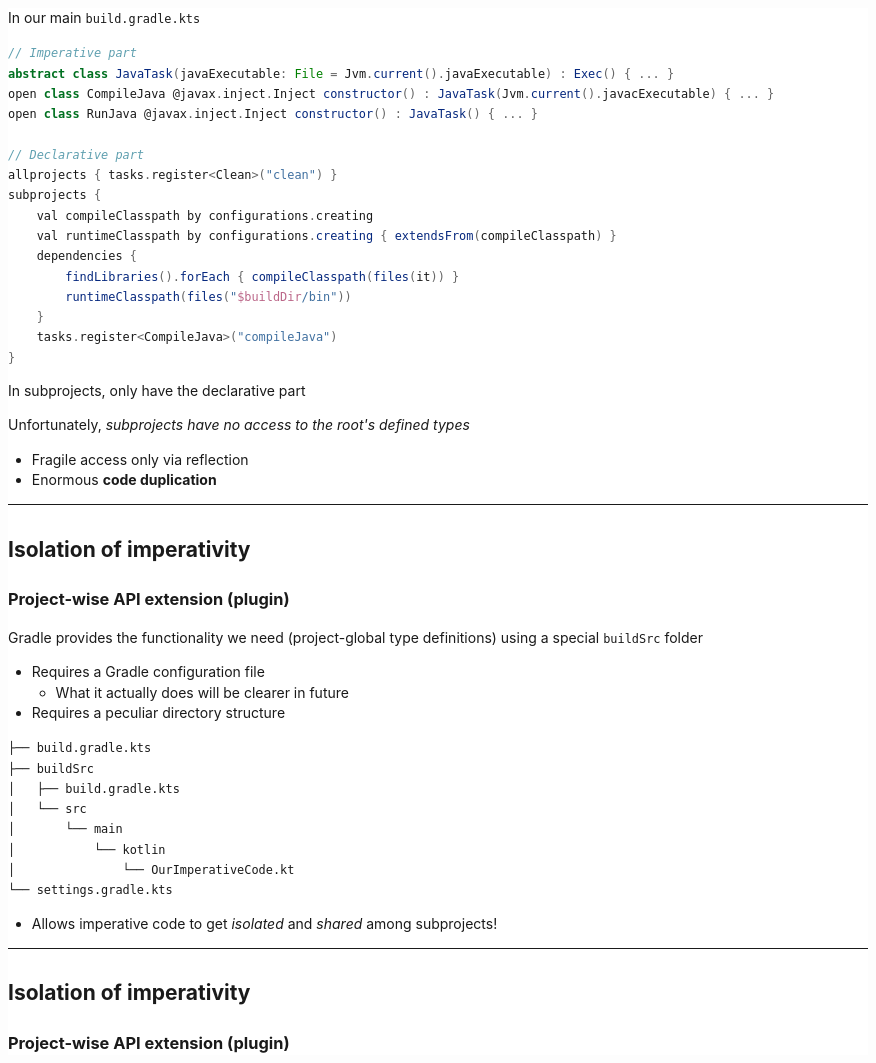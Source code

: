 In our main `build.gradle.kts`

```gradle
// Imperative part
abstract class JavaTask(javaExecutable: File = Jvm.current().javaExecutable) : Exec() { ... }
open class CompileJava @javax.inject.Inject constructor() : JavaTask(Jvm.current().javacExecutable) { ... }
open class RunJava @javax.inject.Inject constructor() : JavaTask() { ... }

// Declarative part
allprojects { tasks.register<Clean>("clean") }
subprojects {
    val compileClasspath by configurations.creating
    val runtimeClasspath by configurations.creating { extendsFrom(compileClasspath) }
    dependencies {
        findLibraries().forEach { compileClasspath(files(it)) }
        runtimeClasspath(files("$buildDir/bin"))
    }
    tasks.register<CompileJava>("compileJava")
}
```
In subprojects, only have the declarative part

Unfortunately, *subprojects have no access to the root's defined types*
* Fragile access only via reflection
* Enormous **code duplication**

---

## Isolation of imperativity
### Project-wise API extension (plugin)

Gradle provides the functionality we need (project-global type definitions) using a special `buildSrc` folder
* Requires a Gradle configuration file
    * What it actually does will be clearer in future
* Requires a peculiar directory structure
```bash
├── build.gradle.kts
├── buildSrc
│   ├── build.gradle.kts
│   └── src
│       └── main
│           └── kotlin
│               └── OurImperativeCode.kt
└── settings.gradle.kts
```
* Allows imperative code to get *isolated* and *shared* among subprojects!

---

## Isolation of imperativity
### Project-wise API extension (plugin)
